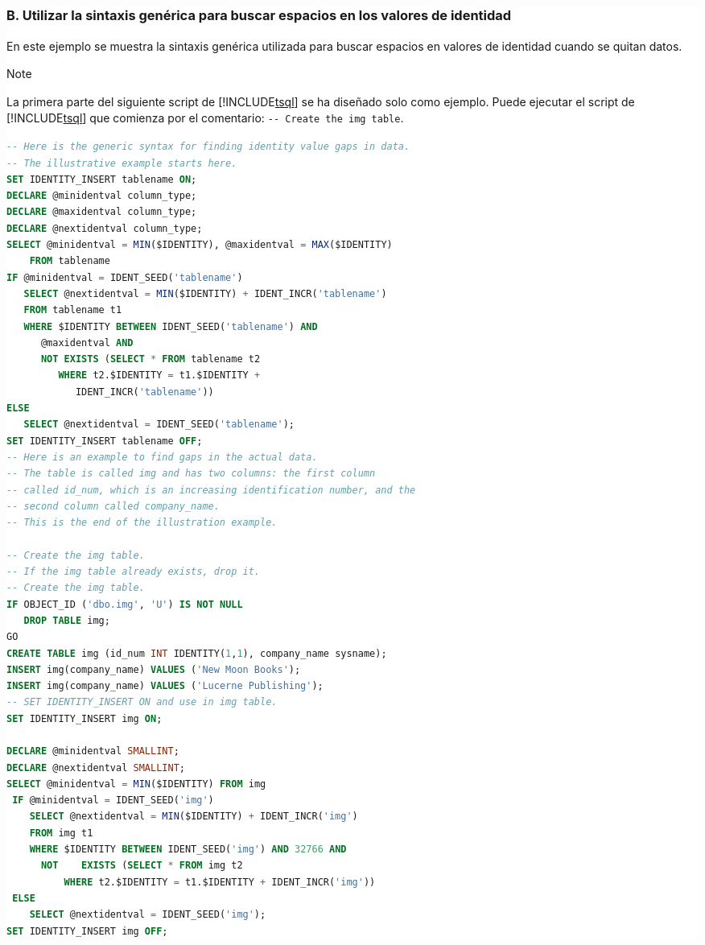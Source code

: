 ### <a name="b-using-generic-syntax-for-finding-gaps-in-identity-values"></a>B. Utilizar la sintaxis genérica para buscar espacios en los valores de identidad  
 En este ejemplo se muestra la sintaxis genérica utilizada para buscar espacios en valores de identidad cuando se quitan datos.  
  
> [!NOTE]  
>  La primera parte del siguiente script de [!INCLUDE[tsql](../../includes/tsql-md.md)] se ha diseñado solo como ejemplo. Puede ejecutar el script de [!INCLUDE[tsql](../../includes/tsql-md.md)] que comienza por el comentario: `-- Create the img table`.  
  
```sql 
-- Here is the generic syntax for finding identity value gaps in data.  
-- The illustrative example starts here.  
SET IDENTITY_INSERT tablename ON;  
DECLARE @minidentval column_type;  
DECLARE @maxidentval column_type;  
DECLARE @nextidentval column_type;  
SELECT @minidentval = MIN($IDENTITY), @maxidentval = MAX($IDENTITY)  
    FROM tablename  
IF @minidentval = IDENT_SEED('tablename')  
   SELECT @nextidentval = MIN($IDENTITY) + IDENT_INCR('tablename')  
   FROM tablename t1  
   WHERE $IDENTITY BETWEEN IDENT_SEED('tablename') AND   
      @maxidentval AND  
      NOT EXISTS (SELECT * FROM tablename t2  
         WHERE t2.$IDENTITY = t1.$IDENTITY +   
            IDENT_INCR('tablename'))  
ELSE  
   SELECT @nextidentval = IDENT_SEED('tablename');  
SET IDENTITY_INSERT tablename OFF;  
-- Here is an example to find gaps in the actual data.  
-- The table is called img and has two columns: the first column   
-- called id_num, which is an increasing identification number, and the   
-- second column called company_name.  
-- This is the end of the illustration example.  
  
-- Create the img table.  
-- If the img table already exists, drop it.  
-- Create the img table.  
IF OBJECT_ID ('dbo.img', 'U') IS NOT NULL  
   DROP TABLE img;  
GO  
CREATE TABLE img (id_num INT IDENTITY(1,1), company_name sysname);  
INSERT img(company_name) VALUES ('New Moon Books');  
INSERT img(company_name) VALUES ('Lucerne Publishing');  
-- SET IDENTITY_INSERT ON and use in img table.  
SET IDENTITY_INSERT img ON;  
  
DECLARE @minidentval SMALLINT;  
DECLARE @nextidentval SMALLINT;  
SELECT @minidentval = MIN($IDENTITY) FROM img  
 IF @minidentval = IDENT_SEED('img')  
    SELECT @nextidentval = MIN($IDENTITY) + IDENT_INCR('img')  
    FROM img t1  
    WHERE $IDENTITY BETWEEN IDENT_SEED('img') AND 32766 AND  
      NOT    EXISTS (SELECT * FROM img t2  
          WHERE t2.$IDENTITY = t1.$IDENTITY + IDENT_INCR('img'))  
 ELSE  
    SELECT @nextidentval = IDENT_SEED('img');  
SET IDENTITY_INSERT img OFF;  
```  
  